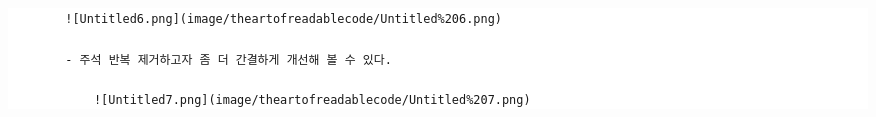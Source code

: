             ![Untitled6.png](image/theartofreadablecode/Untitled%206.png)

            - 주석 반복 제거하고자 좀 더 간결하게 개선해 볼 수 있다.

                ![Untitled7.png](image/theartofreadablecode/Untitled%207.png)
